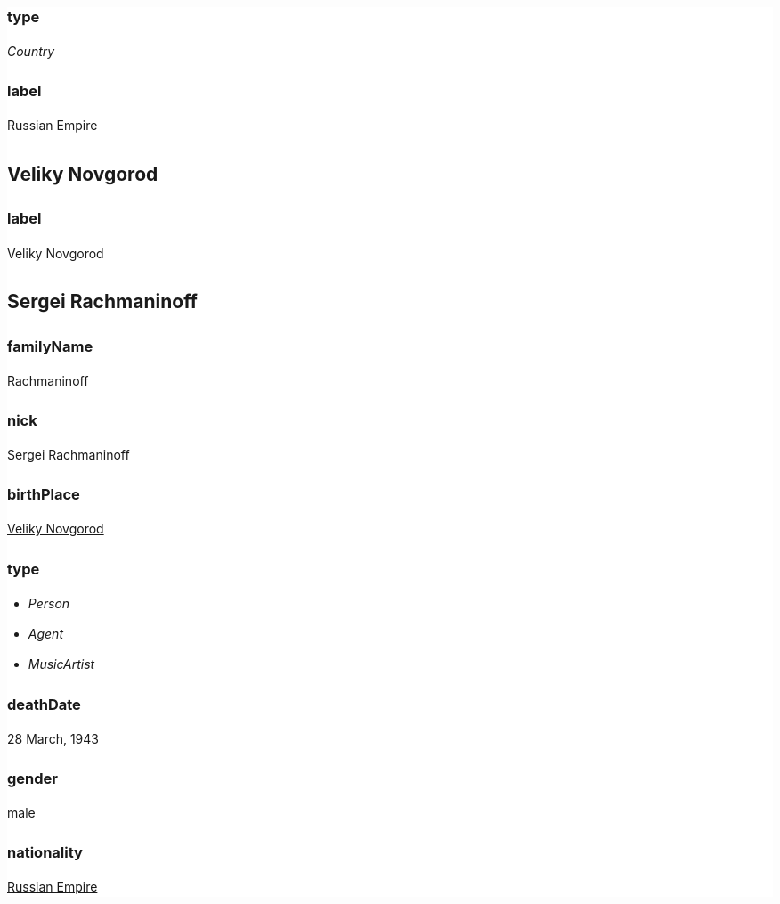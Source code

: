 ### type


*Country*

### label


Russian Empire

## Veliky Novgorod

### label


Veliky Novgorod

## Sergei Rachmaninoff

### familyName


Rachmaninoff

### nick


Sergei Rachmaninoff

### birthPlace


[Veliky Novgorod](#Veliky-Novgorod)

### type

 - *Person*

 - *Agent*

 - *MusicArtist*

### deathDate


[28 March, 1943](#28-March-1943)

### gender


male

### nationality


[Russian Empire](#Russian-Empire)
